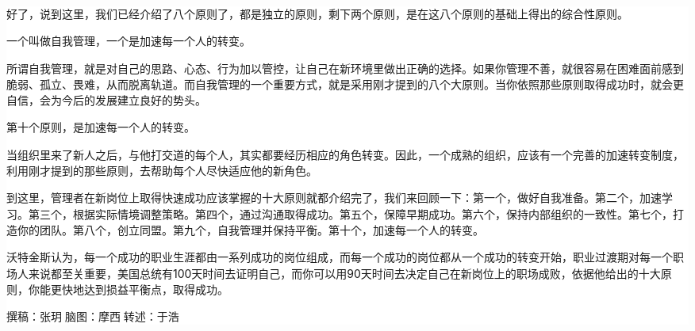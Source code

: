 好了，说到这里，我们已经介绍了八个原则了，都是独立的原则，剩下两个原则，是在这八个原则的基础上得出的综合性原则。

一个叫做自我管理，一个是加速每一个人的转变。

所谓自我管理，就是对自己的思路、心态、行为加以管控，让自己在新环境里做出正确的选择。如果你管理不善，就很容易在困难面前感到脆弱、孤立、畏难，从而脱离轨道。而自我管理的一个重要方式，就是采用刚才提到的八个大原则。当你依照那些原则取得成功时，就会更自信，会为今后的发展建立良好的势头。

第十个原则，是加速每一个人的转变。

当组织里来了新人之后，与他打交道的每个人，其实都要经历相应的角色转变。因此，一个成熟的组织，应该有一个完善的加速转变制度，利用刚才提到的那些原则，去帮助每个人尽快适应他的新角色。

到这里，管理者在新岗位上取得快速成功应该掌握的十大原则就都介绍完了，我们来回顾一下：第一个，做好自我准备。第二个，加速学习。第三个，根据实际情境调整策略。第四个，通过沟通取得成功。第五个，保障早期成功。第六个，保持内部组织的一致性。第七个，打造你的团队。第八个，创立同盟。第九个，自我管理并保持平衡。第十个，加速每一个人的转变。

沃特金斯认为，每一个成功的职业生涯都由一系列成功的岗位组成，而每一个成功的岗位都从一个成功的转变开始，职业过渡期对每一个职场人来说都至关重要，美国总统有100天时间去证明自己，而你可以用90天时间去决定自己在新岗位上的职场成败，依据他给出的十大原则，你能更快地达到损益平衡点，取得成功。

撰稿：张玥
脑图：摩西
转述：于浩